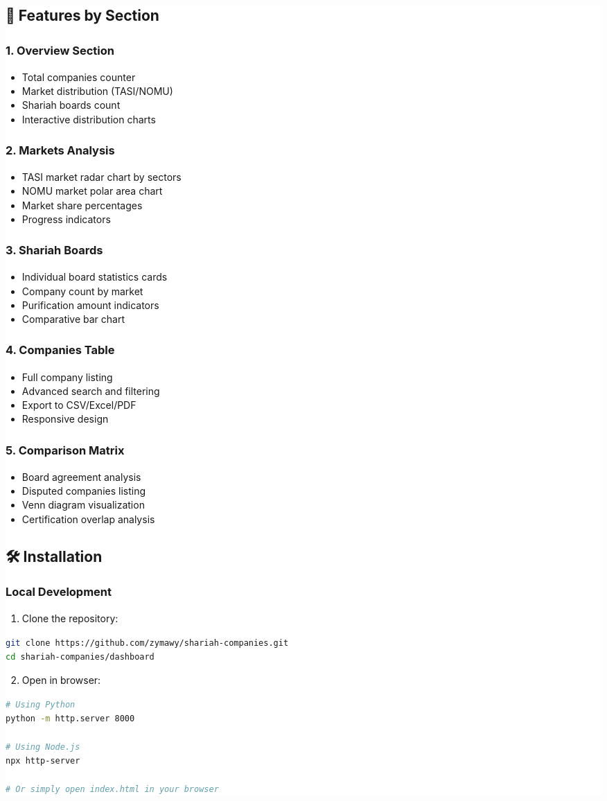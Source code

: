 ## 📱 Features by Section

### 1. Overview Section
- Total companies counter
- Market distribution (TASI/NOMU)
- Shariah boards count
- Interactive distribution charts

### 2. Markets Analysis
- TASI market radar chart by sectors
- NOMU market polar area chart
- Market share percentages
- Progress indicators

### 3. Shariah Boards
- Individual board statistics cards
- Company count by market
- Purification amount indicators
- Comparative bar chart

### 4. Companies Table
- Full company listing
- Advanced search and filtering
- Export to CSV/Excel/PDF
- Responsive design

### 5. Comparison Matrix
- Board agreement analysis
- Disputed companies listing
- Venn diagram visualization
- Certification overlap analysis

## 🛠️ Installation

### Local Development

1. Clone the repository:
```bash
git clone https://github.com/zymawy/shariah-companies.git
cd shariah-companies/dashboard
```

2. Open in browser:
```bash
# Using Python
python -m http.server 8000

# Using Node.js
npx http-server

# Or simply open index.html in your browser
```
